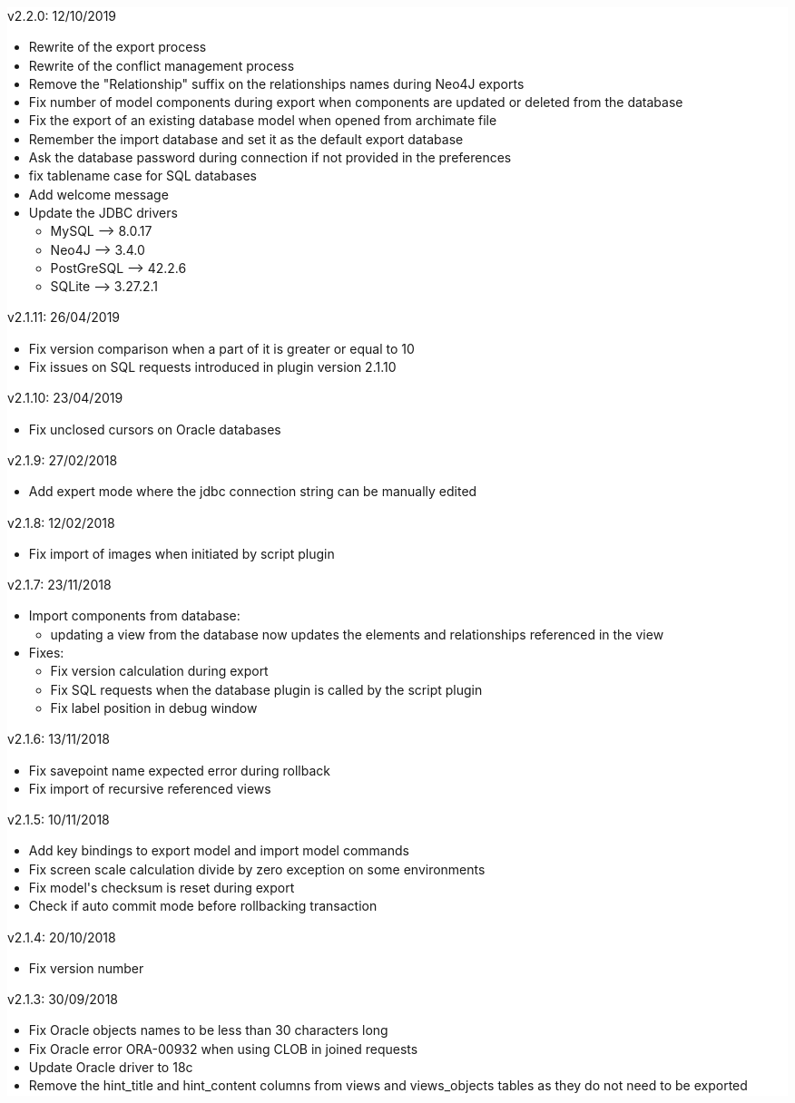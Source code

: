 v2.2.0: 12/10/2019
* Rewrite of the export process
* Rewrite of the conflict management process
* Remove the "Relationship" suffix on the relationships names during Neo4J exports
* Fix number of model components during export when components are updated or deleted from the database
* Fix the export of an existing database model when opened from archimate file
* Remember the import database and set it as the default export database
* Ask the database password during connection if not provided in the preferences
* fix tablename case for SQL databases
* Add welcome message
* Update the JDBC drivers
  * MySQL		--> 8.0.17
  * Neo4J		--> 3.4.0
  * PostGreSQL	--> 42.2.6
  * SQLite		--> 3.27.2.1
  
v2.1.11: 26/04/2019
* Fix version comparison when a part of it is greater or equal to 10
* Fix issues on SQL requests introduced in plugin version 2.1.10

v2.1.10: 23/04/2019
* Fix unclosed cursors on Oracle databases

v2.1.9: 27/02/2018
* Add expert mode where the jdbc connection string can be manually edited

v2.1.8: 12/02/2018
* Fix import of images when initiated by script plugin

v2.1.7: 23/11/2018
* Import components from database:
  * updating a view from the database now updates the elements and relationships referenced in the view
* Fixes:
  * Fix version calculation during export
  * Fix SQL requests when the database plugin is called by the script plugin
  * Fix label position in debug window

v2.1.6: 13/11/2018
* Fix savepoint name expected error during rollback
* Fix import of recursive referenced views

v2.1.5: 10/11/2018
* Add key bindings to export model and import model commands
* Fix screen scale calculation divide by zero exception on some environments
* Fix model's checksum is reset during export
* Check if auto commit mode before rollbacking transaction

v2.1.4: 20/10/2018
* Fix version number

v2.1.3: 30/09/2018
* Fix Oracle objects names to be less than 30 characters long
* Fix Oracle error ORA-00932 when using CLOB in joined requests
* Update Oracle driver to 18c
* Remove the hint_title and hint_content columns from views and views_objects tables as they do not need to be exported
